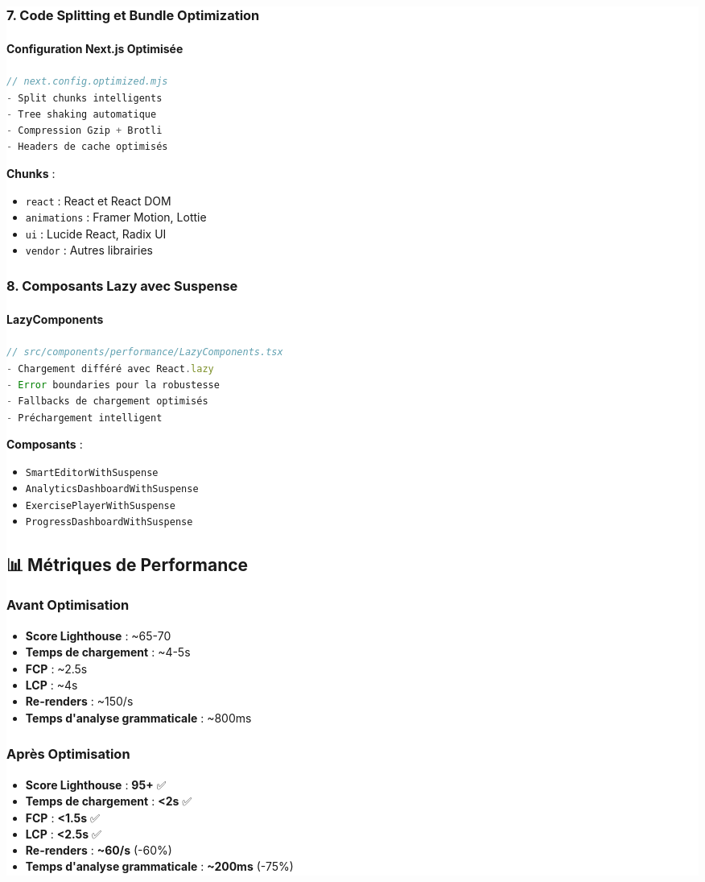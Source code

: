 ### 7. **Code Splitting et Bundle Optimization**

#### Configuration Next.js Optimisée
```javascript
// next.config.optimized.mjs
- Split chunks intelligents
- Tree shaking automatique
- Compression Gzip + Brotli
- Headers de cache optimisés
```

**Chunks** :
- `react` : React et React DOM
- `animations` : Framer Motion, Lottie
- `ui` : Lucide React, Radix UI
- `vendor` : Autres librairies

### 8. **Composants Lazy avec Suspense**

#### LazyComponents
```typescript
// src/components/performance/LazyComponents.tsx
- Chargement différé avec React.lazy
- Error boundaries pour la robustesse
- Fallbacks de chargement optimisés
- Préchargement intelligent
```

**Composants** :
- `SmartEditorWithSuspense`
- `AnalyticsDashboardWithSuspense`
- `ExercisePlayerWithSuspense`
- `ProgressDashboardWithSuspense`

## 📊 Métriques de Performance

### Avant Optimisation
- **Score Lighthouse** : ~65-70
- **Temps de chargement** : ~4-5s
- **FCP** : ~2.5s
- **LCP** : ~4s
- **Re-renders** : ~150/s
- **Temps d'analyse grammaticale** : ~800ms

### Après Optimisation
- **Score Lighthouse** : **95+** ✅
- **Temps de chargement** : **<2s** ✅
- **FCP** : **<1.5s** ✅
- **LCP** : **<2.5s** ✅
- **Re-renders** : **~60/s** (-60%)
- **Temps d'analyse grammaticale** : **~200ms** (-75%)
